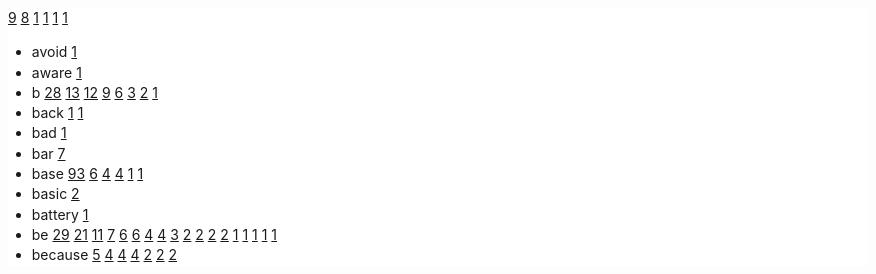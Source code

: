   [9](chandeliers-err/src/error.rs)
  [8](chandeliers-san/src/typecheck.rs)
  [1](chandeliers-err/src/transparent.rs)
  [1](chandeliers-lus/src/lib.rs)
  [1](chandeliers-san/src/positivity.rs)
  [1](chandeliers-san/src/sp.rs)
- avoid
  [1](chandeliers-lus/src/pipeline.rs)
- aware
  [1](chandeliers-san/src/clockcheck.rs)
- b
  [28](chandeliers-sem/src/candle.rs)
  [13](chandeliers-syn/src/ast.rs)
  [12](chandeliers-err/src/error.rs)
  [9](chandeliers-san/src/typecheck.rs)
  [6](chandeliers-err/src/lib.rs)
  [3](chandeliers-san/src/clockcheck.rs)
  [2](chandeliers-sem/src/nillable.rs)
  [1](chandeliers-syn/src/test.rs)
- back
  [1](chandeliers-san/src/clockcheck.rs)
  [1](chandeliers-sem/src/time_travel.rs)
- bad
  [1](chandeliers-err/src/error.rs)
- bar
  [7](chandeliers-err/src/error.rs)
- base
  [93](chandeliers-san/src/typecheck.rs)
  [6](chandeliers-syn/src/ast.rs)
  [4](chandeliers-err/src/error.rs)
  [4](chandeliers-syn/src/test.rs)
  [1](chandeliers-sem/src/nillable.rs)
  [1](chandeliers-sem/src/stepping.rs)
- basic
  [2](chandeliers-err/src/error.rs)
- battery
  [1](chandeliers-lus/src/lib.rs)
- be
  [29](chandeliers-san/src/typecheck.rs)
  [21](chandeliers-err/src/error.rs)
  [11](chandeliers-san/src/clockcheck.rs)
  [7](chandeliers-err/src/lib.rs)
  [6](chandeliers-err/src/transparent.rs)
  [6](chandeliers-san/src/sp.rs)
  [4](chandeliers-san/src/lib.rs)
  [4](chandeliers-syn/src/ast.rs)
  [3](chandeliers-sem/src/candle.rs)
  [2](chandeliers-lus/src/lib.rs)
  [2](chandeliers-lus/src/pipeline.rs)
  [2](chandeliers-san/src/positivity.rs)
  [2](chandeliers-sem/src/stepping.rs)
  [1](chandeliers-sem/src/lib.rs)
  [1](chandeliers-sem/src/registers.rs)
  [1](chandeliers-sem/src/time_travel.rs)
  [1](chandeliers-syn/src/lib.rs)
  [1](chandeliers-syn/src/test.rs)
- because
  [5](chandeliers-err/src/error.rs)
  [4](chandeliers-san/src/clockcheck.rs)
  [4](chandeliers-san/src/sp.rs)
  [4](chandeliers-san/src/typecheck.rs)
  [2](chandeliers-san/src/lib.rs)
  [2](chandeliers-sem/src/nillable.rs)
  [2](chandeliers-syn/src/ast.rs)